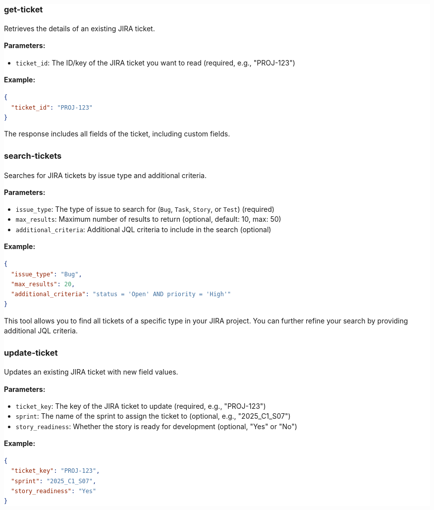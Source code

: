 ### get-ticket

Retrieves the details of an existing JIRA ticket.

**Parameters:**

- `ticket_id`: The ID/key of the JIRA ticket you want to read (required, e.g., "PROJ-123")

**Example:**

```json
{
  "ticket_id": "PROJ-123"
}
```

The response includes all fields of the ticket, including custom fields.

### search-tickets

Searches for JIRA tickets by issue type and additional criteria.

**Parameters:**

- `issue_type`: The type of issue to search for (`Bug`, `Task`, `Story`, or `Test`) (required)
- `max_results`: Maximum number of results to return (optional, default: 10, max: 50)
- `additional_criteria`: Additional JQL criteria to include in the search (optional)

**Example:**

```json
{
  "issue_type": "Bug",
  "max_results": 20,
  "additional_criteria": "status = 'Open' AND priority = 'High'"
}
```

This tool allows you to find all tickets of a specific type in your JIRA project. You can further refine your search by providing additional JQL criteria.

### update-ticket

Updates an existing JIRA ticket with new field values.

**Parameters:**

- `ticket_key`: The key of the JIRA ticket to update (required, e.g., "PROJ-123")
- `sprint`: The name of the sprint to assign the ticket to (optional, e.g., "2025_C1_S07")
- `story_readiness`: Whether the story is ready for development (optional, "Yes" or "No")

**Example:**

```json
{
  "ticket_key": "PROJ-123",
  "sprint": "2025_C1_S07",
  "story_readiness": "Yes"
}
```
